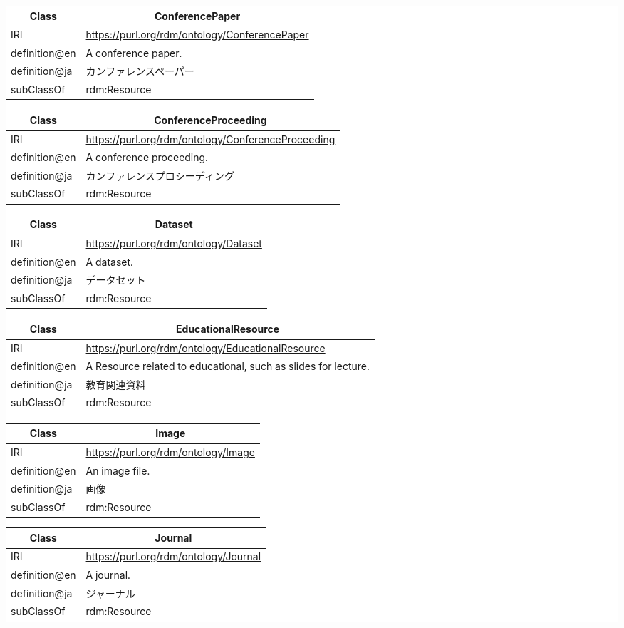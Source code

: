 | Class         | ConferencePaper                               |
|---------------|-----------------------------------------------|
| IRI           | https://purl.org/rdm/ontology/ConferencePaper |
| definition@en | A conference paper.                           |
| definition@ja | カンファレンスペーパー                                   |
| subClassOf    | rdm:Resource                                  |

| Class         | ConferenceProceeding                               |
|---------------|----------------------------------------------------|
| IRI           | https://purl.org/rdm/ontology/ConferenceProceeding |
| definition@en | A conference proceeding.                           |
| definition@ja | カンファレンスプロシーディング                                    |
| subClassOf    | rdm:Resource                                       |

| Class         | Dataset                               |
|---------------|---------------------------------------|
| IRI           | https://purl.org/rdm/ontology/Dataset |
| definition@en | A dataset.                            |
| definition@ja | データセット                                |
| subClassOf    | rdm:Resource                          |

| Class         | EducationalResource                                            |
|---------------|----------------------------------------------------------------|
| IRI           | https://purl.org/rdm/ontology/EducationalResource              |
| definition@en | A Resource related to educational, such as slides for lecture. |
| definition@ja | 教育関連資料                                                         |
| subClassOf    | rdm:Resource                                                   |

| Class         | Image                               |
|---------------|-------------------------------------|
| IRI           | https://purl.org/rdm/ontology/Image |
| definition@en | An image file.                      |
| definition@ja | 画像                                  |
| subClassOf    | rdm:Resource                        |

| Class         | Journal                               |
|---------------|---------------------------------------|
| IRI           | https://purl.org/rdm/ontology/Journal |
| definition@en | A journal.                            |
| definition@ja | ジャーナル                                 |
| subClassOf    | rdm:Resource                          |
